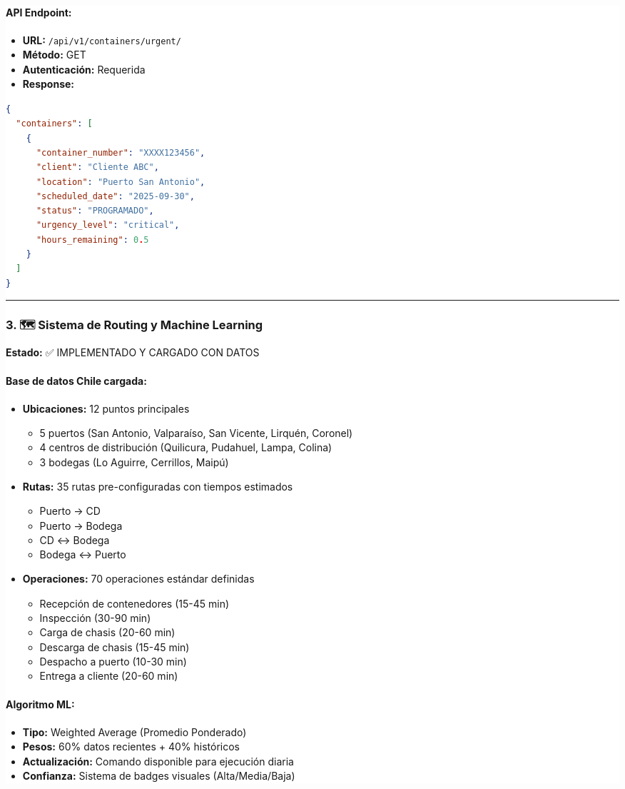 
#### API Endpoint:
- **URL:** `/api/v1/containers/urgent/`
- **Método:** GET
- **Autenticación:** Requerida
- **Response:**
```json
{
  "containers": [
    {
      "container_number": "XXXX123456",
      "client": "Cliente ABC",
      "location": "Puerto San Antonio",
      "scheduled_date": "2025-09-30",
      "status": "PROGRAMADO",
      "urgency_level": "critical",
      "hours_remaining": 0.5
    }
  ]
}
```

---

### 3. 🗺️ Sistema de Routing y Machine Learning

**Estado:** ✅ IMPLEMENTADO Y CARGADO CON DATOS

#### Base de datos Chile cargada:
- **Ubicaciones:** 12 puntos principales
  - 5 puertos (San Antonio, Valparaíso, San Vicente, Lirquén, Coronel)
  - 4 centros de distribución (Quilicura, Pudahuel, Lampa, Colina)
  - 3 bodegas (Lo Aguirre, Cerrillos, Maipú)

- **Rutas:** 35 rutas pre-configuradas con tiempos estimados
  - Puerto → CD
  - Puerto → Bodega
  - CD ↔ Bodega
  - Bodega ↔ Puerto

- **Operaciones:** 70 operaciones estándar definidas
  - Recepción de contenedores (15-45 min)
  - Inspección (30-90 min)
  - Carga de chasis (20-60 min)
  - Descarga de chasis (15-45 min)
  - Despacho a puerto (10-30 min)
  - Entrega a cliente (20-60 min)

#### Algoritmo ML:
- **Tipo:** Weighted Average (Promedio Ponderado)
- **Pesos:** 60% datos recientes + 40% históricos
- **Actualización:** Comando disponible para ejecución diaria
- **Confianza:** Sistema de badges visuales (Alta/Media/Baja)
